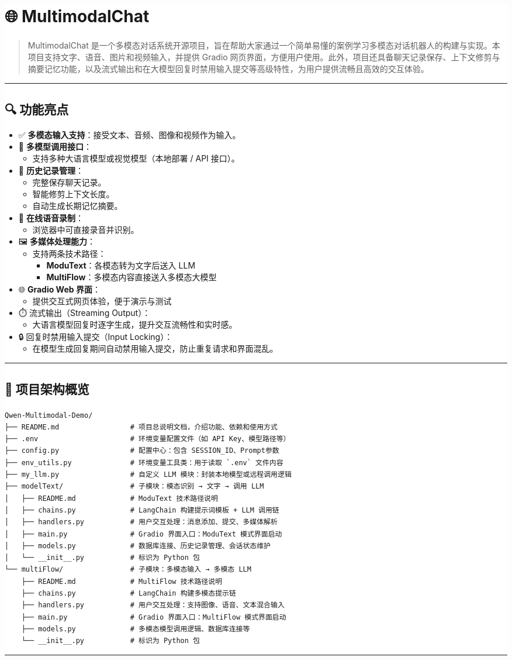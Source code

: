 # 🌐 MultimodalChat

> MultimodalChat 是一个多模态对话系统开源项目，旨在帮助大家通过一个简单易懂的案例学习多模态对话机器人的构建与实现。本项目支持文字、语音、图片和视频输入，并提供 Gradio 网页界面，方便用户使用。此外，项目还具备聊天记录保存、上下文修剪与摘要记忆功能，以及流式输出和在大模型回复时禁用输入提交等高级特性，为用户提供流畅且高效的交互体验。

---

## 🔍 功能亮点

- ✅ **多模态输入支持**：接受文本、音频、图像和视频作为输入。
- 🧠 **多模型调用接口**：
  - 支持多种大语言模型或视觉模型（本地部署 / API 接口）。
- 💬 **历史记录管理**：
  - 完整保存聊天记录。
  - 智能修剪上下文长度。
  - 自动生成长期记忆摘要。
- 🎤 **在线语音录制**：
  - 浏览器中可直接录音并识别。
- 🖼️ **多媒体处理能力**：
  - 支持两条技术路径：
    - **ModuText**：各模态转为文字后送入 LLM
    - **MultiFlow**：多模态内容直接送入多模态大模型
- 🌐 **Gradio Web 界面**：
  - 提供交互式网页体验，便于演示与测试
- ⏱️ 流式输出（Streaming Output）： 
  - 大语言模型回复时逐字生成，提升交互流畅性和实时感。
- 🔒 回复时禁用输入提交（Input Locking）： 
  - 在模型生成回复期间自动禁用输入提交，防止重复请求和界面混乱。
---

## 🧩 项目架构概览

```
Qwen-Multimodal-Demo/
├── README.md                 # 项目总说明文档，介绍功能、依赖和使用方式
├── .env                      # 环境变量配置文件（如 API Key、模型路径等）
├── config.py                 # 配置中心：包含 SESSION_ID、Prompt参数
├── env_utils.py              # 环境变量工具类：用于读取 `.env` 文件内容
├── my_llm.py                 # 自定义 LLM 模块：封装本地模型或远程调用逻辑
├── modelText/                # 子模块：模态识别 → 文字 → 调用 LLM
│   ├── README.md             # ModuText 技术路径说明
│   ├── chains.py             # LangChain 构建提示词模板 + LLM 调用链
│   ├── handlers.py           # 用户交互处理：消息添加、提交、多媒体解析
│   ├── main.py               # Gradio 界面入口：ModuText 模式界面启动
│   ├── models.py             # 数据库连接、历史记录管理、会话状态维护
│   └── __init__.py           # 标识为 Python 包
└── multiFlow/                # 子模块：多模态输入 → 多模态 LLM
    ├── README.md             # MultiFlow 技术路径说明
    ├── chains.py             # LangChain 构建多模态提示链
    ├── handlers.py           # 用户交互处理：支持图像、语音、文本混合输入
    ├── main.py               # Gradio 界面入口：MultiFlow 模式界面启动
    ├── models.py             # 多模态模型调用逻辑、数据库连接等
    └── __init__.py           # 标识为 Python 包
```

---